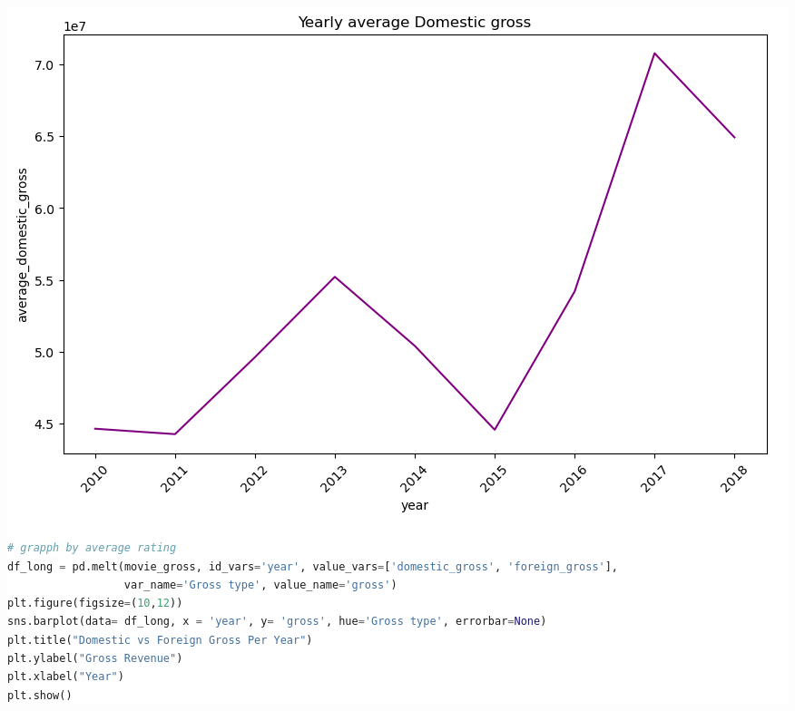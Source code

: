 
    
![png](film_trends_files/film_trends_118_0.png)
    



```python
# grapph by average rating
df_long = pd.melt(movie_gross, id_vars='year', value_vars=['domestic_gross', 'foreign_gross'],
                  var_name='Gross type', value_name='gross')
plt.figure(figsize=(10,12))
sns.barplot(data= df_long, x = 'year', y= 'gross', hue='Gross type', errorbar=None)
plt.title("Domestic vs Foreign Gross Per Year")
plt.ylabel("Gross Revenue")
plt.xlabel("Year")
plt.show()
```


    
